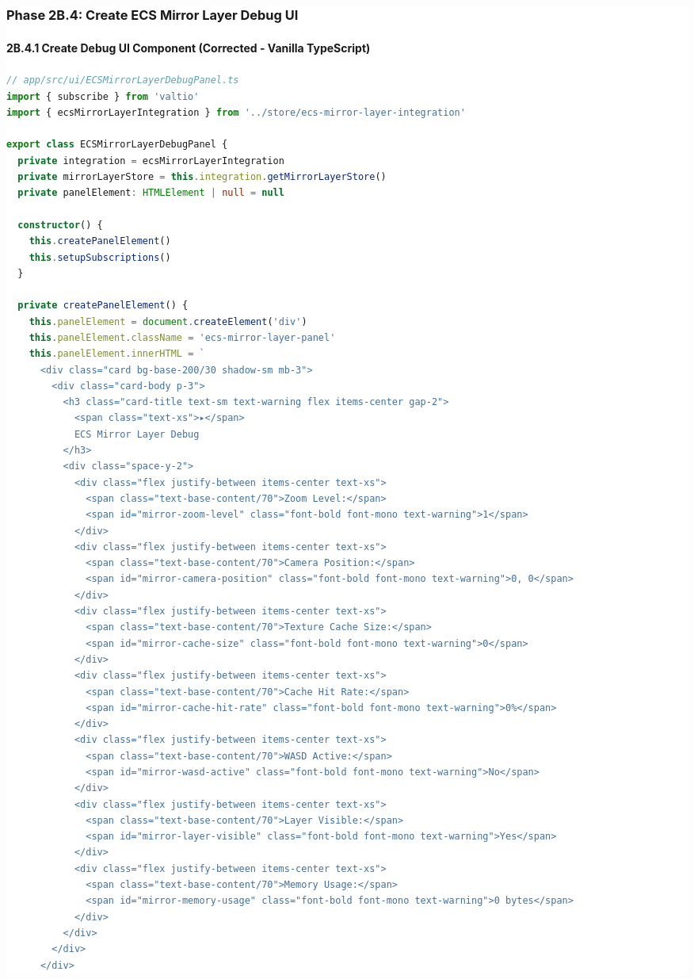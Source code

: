### Phase 2B.4: Create ECS Mirror Layer Debug UI

#### 2B.4.1 Create Debug UI Component (Corrected - Vanilla TypeScript)
```typescript
// app/src/ui/ECSMirrorLayerDebugPanel.ts
import { subscribe } from 'valtio'
import { ecsMirrorLayerIntegration } from '../store/ecs-mirror-layer-integration'

export class ECSMirrorLayerDebugPanel {
  private integration = ecsMirrorLayerIntegration
  private mirrorLayerStore = this.integration.getMirrorLayerStore()
  private panelElement: HTMLElement | null = null
  
  constructor() {
    this.createPanelElement()
    this.setupSubscriptions()
  }
  
  private createPanelElement() {
    this.panelElement = document.createElement('div')
    this.panelElement.className = 'ecs-mirror-layer-panel'
    this.panelElement.innerHTML = `
      <div class="card bg-base-200/30 shadow-sm mb-3">
        <div class="card-body p-3">
          <h3 class="card-title text-sm text-warning flex items-center gap-2">
            <span class="text-xs">▸</span>
            ECS Mirror Layer Debug
          </h3>
          <div class="space-y-2">
            <div class="flex justify-between items-center text-xs">
              <span class="text-base-content/70">Zoom Level:</span>
              <span id="mirror-zoom-level" class="font-bold font-mono text-warning">1</span>
            </div>
            <div class="flex justify-between items-center text-xs">
              <span class="text-base-content/70">Camera Position:</span>
              <span id="mirror-camera-position" class="font-bold font-mono text-warning">0, 0</span>
            </div>
            <div class="flex justify-between items-center text-xs">
              <span class="text-base-content/70">Texture Cache Size:</span>
              <span id="mirror-cache-size" class="font-bold font-mono text-warning">0</span>
            </div>
            <div class="flex justify-between items-center text-xs">
              <span class="text-base-content/70">Cache Hit Rate:</span>
              <span id="mirror-cache-hit-rate" class="font-bold font-mono text-warning">0%</span>
            </div>
            <div class="flex justify-between items-center text-xs">
              <span class="text-base-content/70">WASD Active:</span>
              <span id="mirror-wasd-active" class="font-bold font-mono text-warning">No</span>
            </div>
            <div class="flex justify-between items-center text-xs">
              <span class="text-base-content/70">Layer Visible:</span>
              <span id="mirror-layer-visible" class="font-bold font-mono text-warning">Yes</span>
            </div>
            <div class="flex justify-between items-center text-xs">
              <span class="text-base-content/70">Memory Usage:</span>
              <span id="mirror-memory-usage" class="font-bold font-mono text-warning">0 bytes</span>
            </div>
          </div>
        </div>
      </div>
```